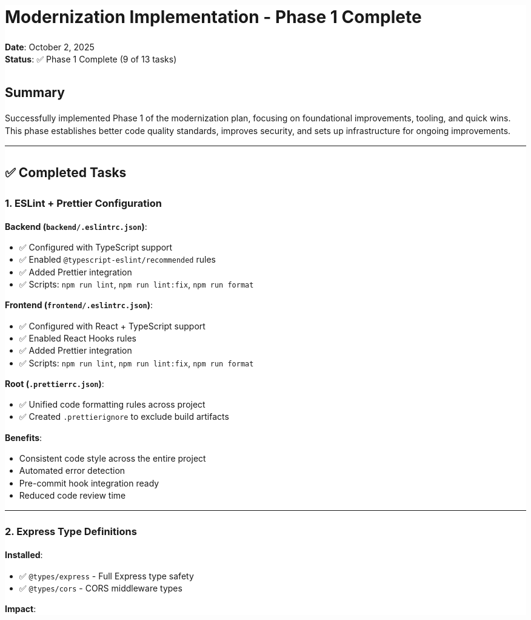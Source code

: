 # Modernization Implementation - Phase 1 Complete

**Date**: October 2, 2025  
**Status**: ✅ Phase 1 Complete (9 of 13 tasks)

## Summary

Successfully implemented Phase 1 of the modernization plan, focusing on foundational improvements, tooling, and quick wins. This phase establishes better code quality standards, improves security, and sets up infrastructure for ongoing improvements.

---

## ✅ Completed Tasks

### 1. ESLint + Prettier Configuration

**Backend (`backend/.eslintrc.json`)**:

- ✅ Configured with TypeScript support
- ✅ Enabled `@typescript-eslint/recommended` rules
- ✅ Added Prettier integration
- ✅ Scripts: `npm run lint`, `npm run lint:fix`, `npm run format`

**Frontend (`frontend/.eslintrc.json`)**:

- ✅ Configured with React + TypeScript support
- ✅ Enabled React Hooks rules
- ✅ Added Prettier integration
- ✅ Scripts: `npm run lint`, `npm run lint:fix`, `npm run format`

**Root (`.prettierrc.json`)**:

- ✅ Unified code formatting rules across project
- ✅ Created `.prettierignore` to exclude build artifacts

**Benefits**:

- Consistent code style across the entire project
- Automated error detection
- Pre-commit hook integration ready
- Reduced code review time

---

### 2. Express Type Definitions

**Installed**:

- ✅ `@types/express` - Full Express type safety
- ✅ `@types/cors` - CORS middleware types

**Impact**:
